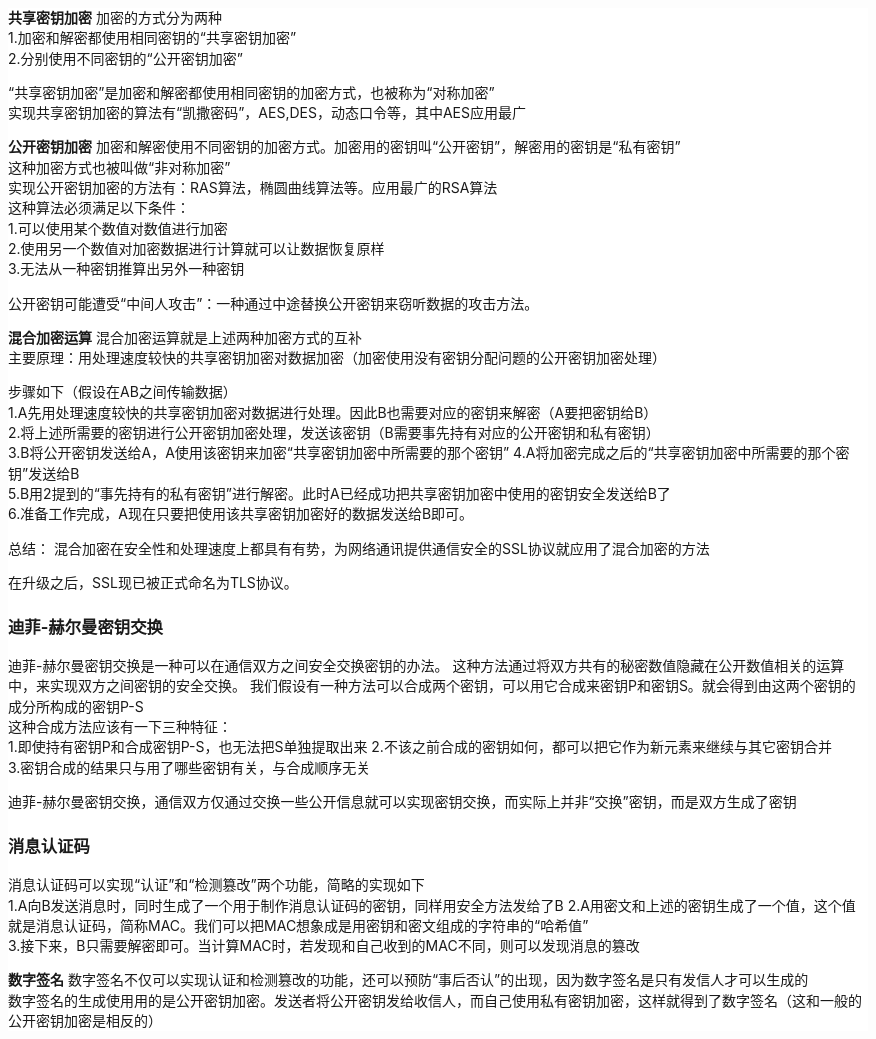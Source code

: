 **共享密钥加密**
加密的方式分为两种  
1.加密和解密都使用相同密钥的“共享密钥加密”  
2.分别使用不同密钥的“公开密钥加密”  

“共享密钥加密”是加密和解密都使用相同密钥的加密方式，也被称为“对称加密”  
实现共享密钥加密的算法有“凯撒密码”，AES,DES，动态口令等，其中AES应用最广    

**公开密钥加密**
加密和解密使用不同密钥的加密方式。加密用的密钥叫“公开密钥”，解密用的密钥是“私有密钥”    
这种加密方式也被叫做“非对称加密”    
实现公开密钥加密的方法有：RAS算法，椭圆曲线算法等。应用最广的RSA算法    
这种算法必须满足以下条件：  
1.可以使用某个数值对数值进行加密    
2.使用另一个数值对加密数据进行计算就可以让数据恢复原样  
3.无法从一种密钥推算出另外一种密钥  

公开密钥可能遭受“中间人攻击”：一种通过中途替换公开密钥来窃听数据的攻击方法。    

**混合加密运算**
混合加密运算就是上述两种加密方式的互补  
主要原理：用处理速度较快的共享密钥加密对数据加密（加密使用没有密钥分配问题的公开密钥加密处理）  

步骤如下（假设在AB之间传输数据）    
1.A先用处理速度较快的共享密钥加密对数据进行处理。因此B也需要对应的密钥来解密（A要把密钥给B）    
2.将上述所需要的密钥进行公开密钥加密处理，发送该密钥（B需要事先持有对应的公开密钥和私有密钥）   
3.B将公开密钥发送给A，A使用该密钥来加密“共享密钥加密中所需要的那个密钥” 
4.A将加密完成之后的“共享密钥加密中所需要的那个密钥”发送给B  
5.B用2提到的“事先持有的私有密钥”进行解密。此时A已经成功把共享密钥加密中使用的密钥安全发送给B了  
6.准备工作完成，A现在只要把使用该共享密钥加密好的数据发送给B即可。  

总结：
混合加密在安全性和处理速度上都具有有势，为网络通讯提供通信安全的SSL协议就应用了混合加密的方法   

在升级之后，SSL现已被正式命名为TLS协议。    

### 迪菲-赫尔曼密钥交换
迪菲-赫尔曼密钥交换是一种可以在通信双方之间安全交换密钥的办法。 
这种方法通过将双方共有的秘密数值隐藏在公开数值相关的运算中，来实现双方之间密钥的安全交换。
我们假设有一种方法可以合成两个密钥，可以用它合成来密钥P和密钥S。就会得到由这两个密钥的成分所构成的密钥P-S   
这种合成方法应该有一下三种特征：    
1.即使持有密钥P和合成密钥P-S，也无法把S单独提取出来 
2.不该之前合成的密钥如何，都可以把它作为新元素来继续与其它密钥合并  
3.密钥合成的结果只与用了哪些密钥有关，与合成顺序无关    

迪菲-赫尔曼密钥交换，通信双方仅通过交换一些公开信息就可以实现密钥交换，而实际上并非“交换”密钥，而是双方生成了密钥   

### 消息认证码
消息认证码可以实现“认证”和“检测篡改”两个功能，简略的实现如下    
1.A向B发送消息时，同时生成了一个用于制作消息认证码的密钥，同样用安全方法发给了B 
2.A用密文和上述的密钥生成了一个值，这个值就是消息认证码，简称MAC。我们可以把MAC想象成是用密钥和密文组成的字符串的“哈希值”   
3.接下来，B只需要解密即可。当计算MAC时，若发现和自己收到的MAC不同，则可以发现消息的篡改 

**数字签名**
数字签名不仅可以实现认证和检测篡改的功能，还可以预防“事后否认”的出现，因为数字签名是只有发信人才可以生成的  
数字签名的生成使用用的是公开密钥加密。发送者将公开密钥发给收信人，而自己使用私有密钥加密，这样就得到了数字签名（这和一般的公开密钥加密是相反的）    
